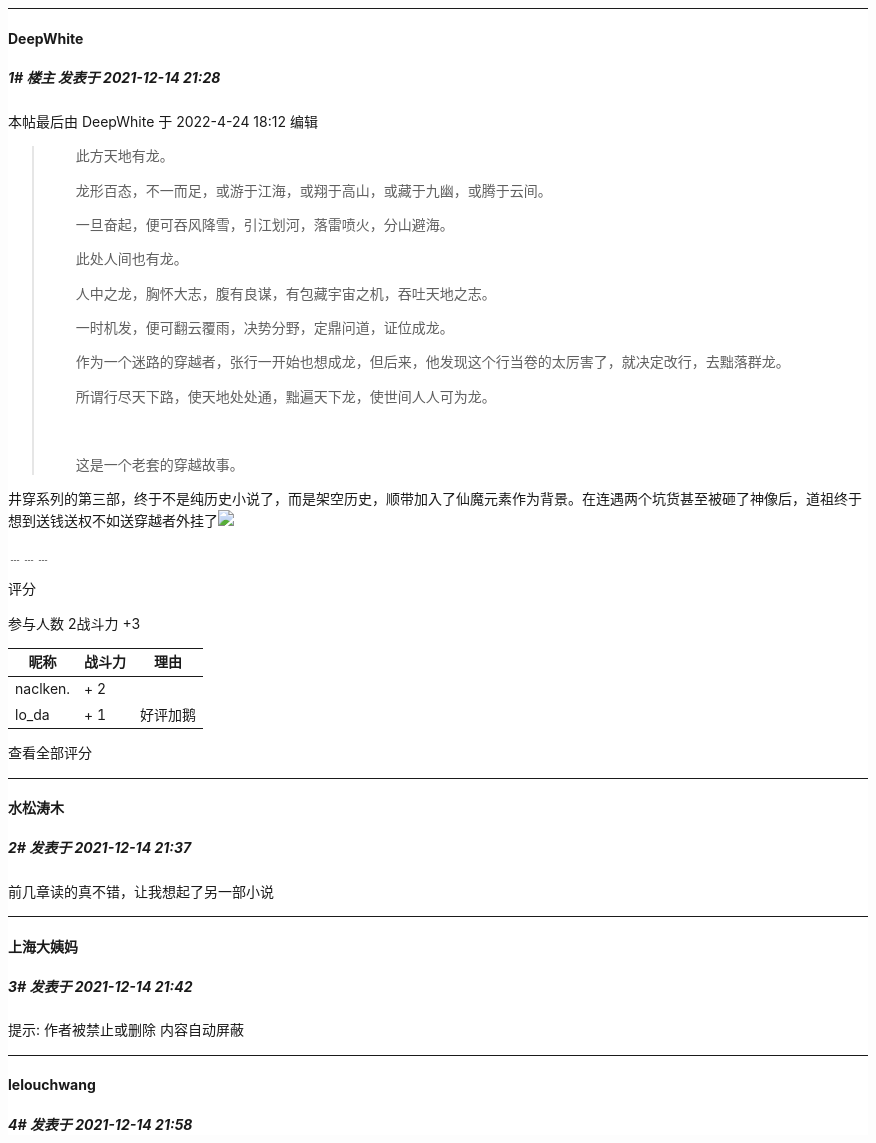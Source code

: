 ﻿
*****

####  DeepWhite  
##### 1#       楼主       发表于 2021-12-14 21:28

 本帖最后由 DeepWhite 于 2022-4-24 18:12 编辑 
<blockquote>　　此方天地有龙。

　　龙形百态，不一而足，或游于江海，或翔于高山，或藏于九幽，或腾于云间。

　　一旦奋起，便可吞风降雪，引江划河，落雷喷火，分山避海。

　　此处人间也有龙。

　　人中之龙，胸怀大志，腹有良谋，有包藏宇宙之机，吞吐天地之志。

　　一时机发，便可翻云覆雨，决势分野，定鼎问道，证位成龙。

　　作为一个迷路的穿越者，张行一开始也想成龙，但后来，他发现这个行当卷的太厉害了，就决定改行，去黜落群龙。

　　所谓行尽天下路，使天地处处通，黜遍天下龙，使世间人人可为龙。

　　

　　这是一个老套的穿越故事。</blockquote>
井穿系列的第三部，终于不是纯历史小说了，而是架空历史，顺带加入了仙魔元素作为背景。在连遇两个坑货甚至被砸了神像后，道祖终于想到送钱送权不如送穿越者外挂了<img src="https://static.saraba1st.com/image/smiley/face2017/050.png" referrerpolicy="no-referrer">

﹍﹍﹍

评分

 参与人数 2战斗力 +3

|昵称|战斗力|理由|
|----|---|---|
| naclken.| + 2||
| lo_da| + 1|好评加鹅|

查看全部评分

*****

####  水松涛木  
##### 2#       发表于 2021-12-14 21:37

前几章读的真不错，让我想起了另一部小说

*****

####  上海大姨妈  
##### 3#       发表于 2021-12-14 21:42

提示: 作者被禁止或删除 内容自动屏蔽

*****

####  lelouchwang  
##### 4#       发表于 2021-12-14 21:58
